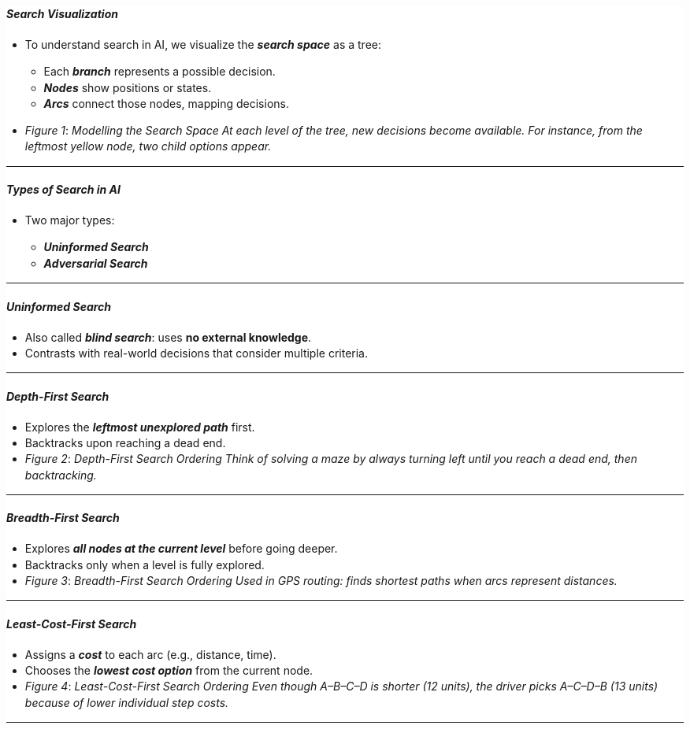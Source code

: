 
#### ***Search Visualization***

* To understand search in AI, we visualize the ***search space*** as a tree:

  * Each ***branch*** represents a possible decision.
  * ***Nodes*** show positions or states.
  * ***Arcs*** connect those nodes, mapping decisions.
* *Figure 1*: *Modelling the Search Space*
  *At each level of the tree, new decisions become available. For instance, from the leftmost yellow node, two child options appear.*

---

#### ***Types of Search in AI***

* Two major types:

  * ***Uninformed Search***
  * ***Adversarial Search***

---

#### ***Uninformed Search***

* Also called ***blind search***: uses **no external knowledge**.
* Contrasts with real-world decisions that consider multiple criteria.

---

#### ***Depth-First Search***

* Explores the ***leftmost unexplored path*** first.
* Backtracks upon reaching a dead end.
* *Figure 2*: *Depth-First Search Ordering*
  *Think of solving a maze by always turning left until you reach a dead end, then backtracking.*

---

#### ***Breadth-First Search***

* Explores ***all nodes at the current level*** before going deeper.
* Backtracks only when a level is fully explored.
* *Figure 3*: *Breadth-First Search Ordering*
  *Used in GPS routing: finds shortest paths when arcs represent distances.*

---

#### ***Least-Cost-First Search***

* Assigns a ***cost*** to each arc (e.g., distance, time).
* Chooses the ***lowest cost option*** from the current node.
* *Figure 4*: *Least-Cost-First Search Ordering*
  *Even though A–B–C–D is shorter (12 units), the driver picks A–C–D–B (13 units) because of lower individual step costs.*

---
